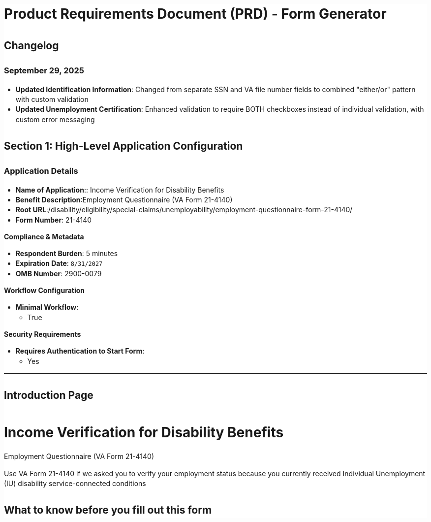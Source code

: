 # **Product Requirements Document (PRD) \- Form Generator**

## **Changelog**

### **September 29, 2025**
- **Updated Identification Information**: Changed from separate SSN and VA file number fields to combined "either/or" pattern with custom validation
- **Updated Unemployment Certification**: Enhanced validation to require BOTH checkboxes instead of individual validation, with custom error messaging

## **Section 1: High-Level Application Configuration**

### **Application Details**

* **Name of Application**:: Income Verification for Disability Benefits
* **Benefit Description**:Employment Questionnaire (VA Form 21-4140)
* **Root URL**:/disability/eligibility/special-claims/unemployability/employment-questionnaire-form-21-4140/
* **Form Number**: 21-4140

**Compliance & Metadata**

* **Respondent Burden**: 5 minutes
* **Expiration Date**: `8/31/2027`
* **OMB Number**: 2900-0079

**Workflow Configuration**

* **Minimal Workflow**:
  * True

**Security Requirements**

* **Requires Authentication to Start Form**:
  * Yes


---

## **Introduction Page**

# Income Verification for Disability Benefits

Employment Questionnaire (VA Form 21-4140)

Use VA Form 21-4140 if we asked you to verify your employment status because you currently received Individual Unemployment (IU) disability service-connected conditions

## What to know before you fill out this form
